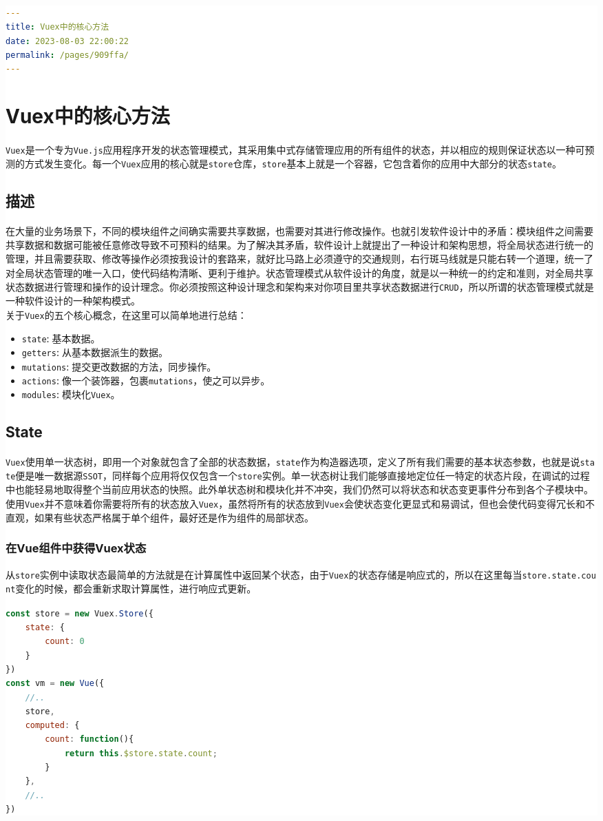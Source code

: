 ```yaml
---
title: Vuex中的核心方法
date: 2023-08-03 22:00:22
permalink: /pages/909ffa/
---
```

# Vuex中的核心方法
`Vuex`是一个专为`Vue.js`应用程序开发的状态管理模式，其采用集中式存储管理应用的所有组件的状态，并以相应的规则保证状态以一种可预测的方式发生变化。每一个`Vuex`应用的核心就是`store`仓库，`store`基本上就是一个容器，它包含着你的应用中大部分的状态`state`。

## 描述
在大量的业务场景下，不同的模块组件之间确实需要共享数据，也需要对其进行修改操作。也就引发软件设计中的矛盾：模块组件之间需要共享数据和数据可能被任意修改导致不可预料的结果。为了解决其矛盾，软件设计上就提出了一种设计和架构思想，将全局状态进行统一的管理，并且需要获取、修改等操作必须按我设计的套路来，就好比马路上必须遵守的交通规则，右行斑马线就是只能右转一个道理，统一了对全局状态管理的唯一入口，使代码结构清晰、更利于维护。状态管理模式从软件设计的角度，就是以一种统一的约定和准则，对全局共享状态数据进行管理和操作的设计理念。你必须按照这种设计理念和架构来对你项目里共享状态数据进行`CRUD`，所以所谓的状态管理模式就是一种软件设计的一种架构模式。  
关于`Vuex`的五个核心概念，在这里可以简单地进行总结：
* `state`: 基本数据。
* `getters`: 从基本数据派生的数据。
* `mutations`: 提交更改数据的方法，同步操作。
* `actions`: 像一个装饰器，包裹`mutations`，使之可以异步。
* `modules`: 模块化`Vuex`。

## State
`Vuex`使用单一状态树，即用一个对象就包含了全部的状态数据，`state`作为构造器选项，定义了所有我们需要的基本状态参数，也就是说`state`便是唯一数据源`SSOT`，同样每个应用将仅仅包含一个`store`实例。单一状态树让我们能够直接地定位任一特定的状态片段，在调试的过程中也能轻易地取得整个当前应用状态的快照。此外单状态树和模块化并不冲突，我们仍然可以将状态和状态变更事件分布到各个子模块中。使用`Vuex`并不意味着你需要将所有的状态放入`Vuex`，虽然将所有的状态放到`Vuex`会使状态变化更显式和易调试，但也会使代码变得冗长和不直观，如果有些状态严格属于单个组件，最好还是作为组件的局部状态。

### 在Vue组件中获得Vuex状态
从`store`实例中读取状态最简单的方法就是在计算属性中返回某个状态，由于`Vuex`的状态存储是响应式的，所以在这里每当`store.state.count`变化的时候，都会重新求取计算属性，进行响应式更新。

```javascript
const store = new Vuex.Store({
    state: {
        count: 0
    }
})
const vm = new Vue({
    //..
    store,
    computed: {
        count: function(){
            return this.$store.state.count;
        }
    },
    //..
})
```
